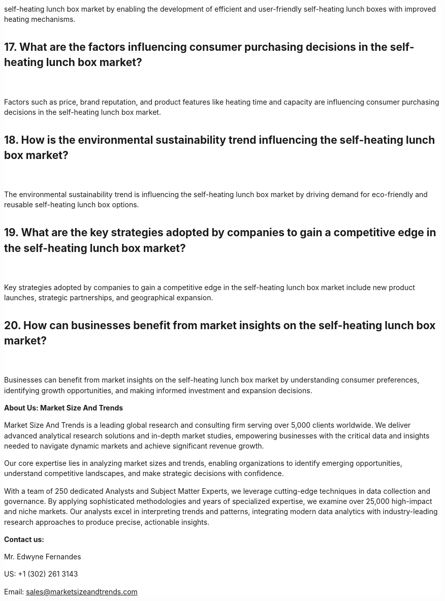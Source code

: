 self-heating lunch box market by enabling the development of efficient and user-friendly self-heating lunch boxes with improved heating mechanisms.</p><h2>17. What are the factors influencing consumer purchasing decisions in the self-heating lunch box market?</h2><p>&nbsp;</p><p>Factors such as price, brand reputation, and product features like heating time and capacity are influencing consumer purchasing decisions in the self-heating lunch box market.</p><h2>18. How is the environmental sustainability trend influencing the self-heating lunch box market?</h2><p>&nbsp;</p><p>The environmental sustainability trend is influencing the self-heating lunch box market by driving demand for eco-friendly and reusable self-heating lunch box options.</p><h2>19. What are the key strategies adopted by companies to gain a competitive edge in the self-heating lunch box market?</h2><p>&nbsp;</p><p>Key strategies adopted by companies to gain a competitive edge in the self-heating lunch box market include new product launches, strategic partnerships, and geographical expansion.</p><h2>20. How can businesses benefit from market insights on the self-heating lunch box market?</h2><p>&nbsp;</p><p>Businesses can benefit from market insights on the self-heating lunch box market by understanding consumer preferences, identifying growth opportunities, and making informed investment and expansion decisions.</p></body></html></p><p><strong>About Us:&nbsp;Market Size And Trends</strong></p><p>Market Size And Trends&nbsp;is a leading global research and consulting firm serving over 5,000 clients worldwide. We deliver advanced analytical research solutions and in-depth market studies, empowering businesses with the critical data and insights needed to navigate dynamic markets and achieve significant revenue growth.</p><p>Our core expertise lies in analyzing market sizes and trends, enabling organizations to identify emerging opportunities, understand competitive landscapes, and make strategic decisions with confidence.</p><p>With a team of 250 dedicated Analysts and Subject Matter Experts, we leverage cutting-edge techniques in data collection and governance. By applying sophisticated methodologies and years of specialized expertise, we examine over 25,000 high-impact and niche markets. Our analysts excel in interpreting trends and patterns, integrating modern data analytics with industry-leading research approaches to produce precise, actionable insights.</p><p><strong>Contact us:</strong></p><p>Mr. Edwyne Fernandes</p><p>US: +1 (302) 261 3143</p><p>Email: <a href="mailto:sales@marketsizeandtrends.com">sales@marketsizeandtrends.com</a>&nbsp;</p>
